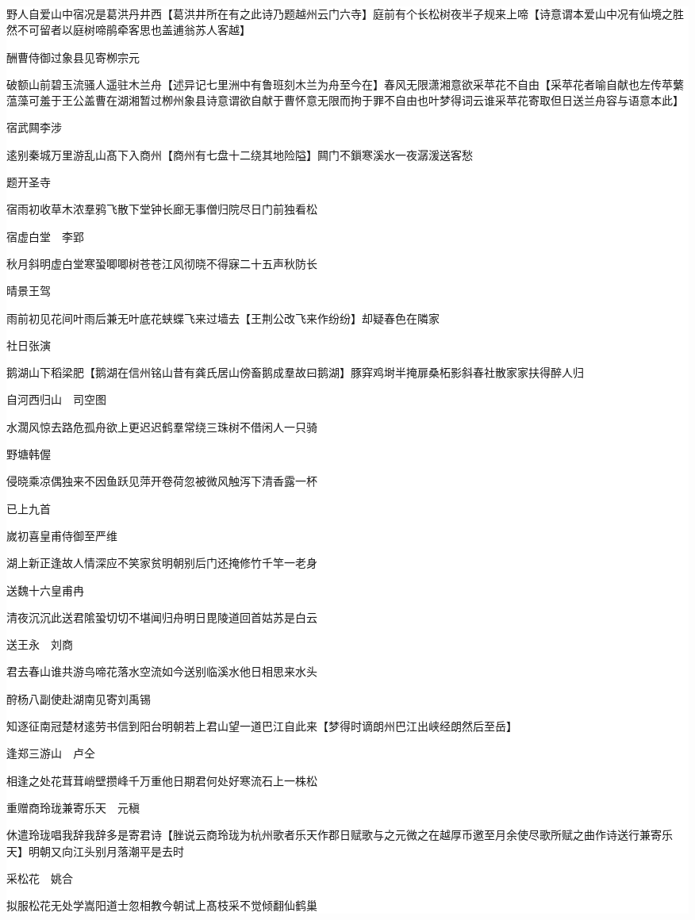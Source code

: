 野人自爱山中宿况是葛洪丹井西【葛洪井所在有之此诗乃题越州云门六寺】庭前有个长松树夜半子规来上啼【诗意谓本爱山中况有仙境之胜然不可留者以庭树啼鹃牵客思也盖逋翁苏人客越】  

酬曹侍御过象县见寄栁宗元  

破额山前碧玉流骚人遥驻木兰舟【述异记七里洲中有鲁班刻木兰为舟至今在】春风无限潇湘意欲采苹花不自由【采苹花者喻自献也左传苹蘩蕰藻可羞于王公盖曹在湖湘暂过栁州象县诗意谓欲自献于曹怀意无限而拘于罪不自由也叶梦得词云谁采苹花寄取但日送兰舟容与语意本此】  

宿武闗李涉  

逺别秦城万里游乱山髙下入商州【商州有七盘十二绕其地险隘】闗门不鎻寒溪水一夜潺湲送客愁  

题开圣寺  

宿雨初收草木浓羣鸦飞散下堂钟长廊无事僧归院尽日门前独看松  

宿虚白堂　李郢  

秋月斜明虚白堂寒蛩唧唧树苍苍江风彻晓不得寐二十五声秋防长  

晴景王驾  

雨前初见花间叶雨后兼无叶底花蛱蝶飞来过墙去【王荆公改飞来作纷纷】却疑春色在隣家  

社日张演  

鹅湖山下稻梁肥【鹅湖在信州铭山昔有龚氏居山傍畜鹅成羣故曰鹅湖】豚穽鸡埘半掩扉桑柘影斜春社散家家扶得醉人归  

自河西归山　司空图  

水濶风惊去路危孤舟欲上更迟迟鹤羣常绕三珠树不借闲人一只骑  

野塘韩偓  

侵晓乘凉偶独来不因鱼跃见萍开卷荷忽被微风触泻下清香露一杯  

已上九首  

嵗初喜皇甫侍御至严维  

湖上新正逢故人情深应不笑家贫明朝别后门还掩修竹千竿一老身  

送魏十六皇甫冉  

清夜沉沉此送君隂蛩切切不堪闻归舟明日毘陵道回首姑苏是白云  

送王永　刘商  

君去春山谁共游鸟啼花落水空流如今送别临溪水他日相思来水头  

酧杨八副使赴湖南见寄刘禹锡  

知逐征南冠楚材逺劳书信到阳台明朝若上君山望一道巴江自此来【梦得时谪朗州巴江出峡经朗然后至岳】  

逢郑三游山　卢仝  

相逢之处花茸茸峭壁攒峰千万重他日期君何处好寒流石上一株松  

重赠商玲珑兼寄乐天　元稹  

休遣玲珑唱我辞我辞多是寄君诗【脞说云商玲珑为杭州歌者乐天作郡日赋歌与之元微之在越厚币邀至月余使尽歌所赋之曲作诗送行兼寄乐天】明朝又向江头别月落潮平是去时  

采松花　姚合  

拟服松花无处学嵩阳道士忽相教今朝试上髙枝采不觉倾翻仙鹤巢  

